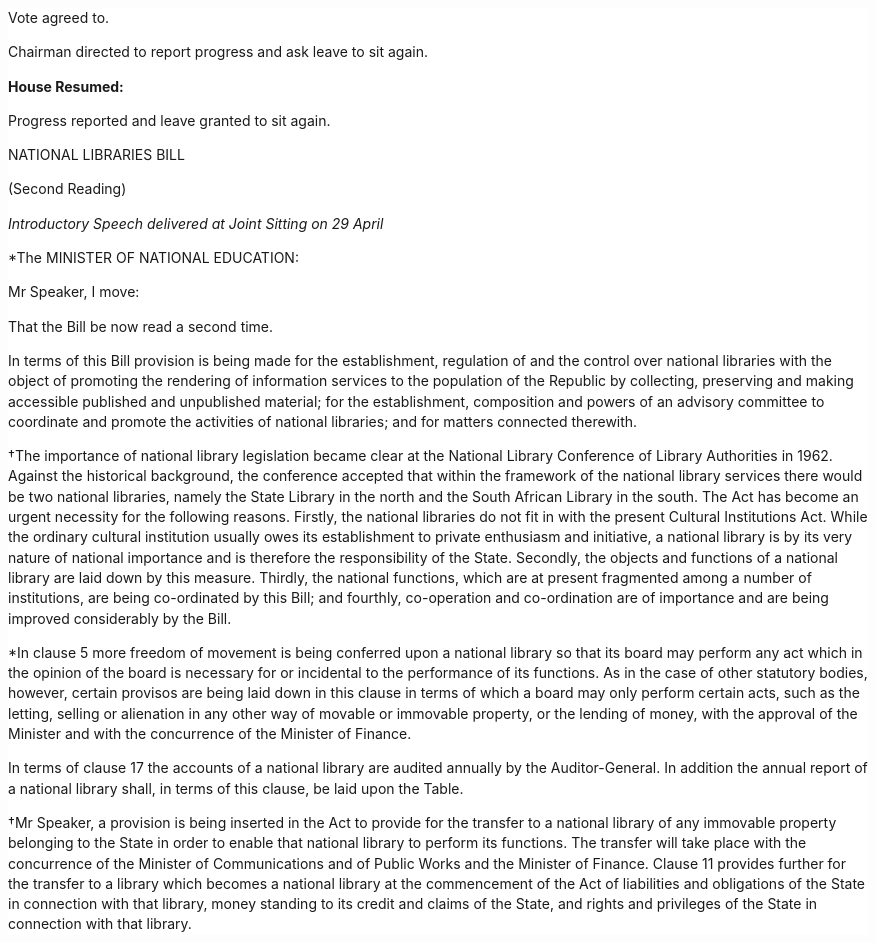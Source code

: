 <block name="quote">Vote agreed to.</block>

<p>Chairman directed to report progress and ask leave to sit again.</p>

<p><b>House Resumed:</b></p>

<p>Progress reported and leave granted to sit again.</p>

</speech>

</debateSection>

<debateSection name="#national_libraries_bill">

<heading>NATIONAL LIBRARIES BILL</heading>

<summary>(Second Reading)</summary>

<p><i>Introductory Speech delivered at Joint Sitting on 29 April</i></p>

<speech by="#minister_of_national_education">

<from>*The <person refersTo="hansard_za">MINISTER OF NATIONAL EDUCATION</person>:</from>

<p>Mr Speaker, I move:</p>

<block name="quote">That the Bill be now read a second time.</block>

<p>In terms of this Bill provision is being made for the establishment, regulation of and the control over national libraries with the object of promoting the rendering of information services to the population of the Republic by collecting, preserving and making accessible published and unpublished material; for the establishment, composition and powers of an advisory committee to coordinate and promote the activities of national libraries; and for matters connected therewith.</p>

<p>&#x2020;The importance of national library legislation became clear at the National Library Conference of Library Authorities in 1962. Against the historical background, the conference accepted that within the framework of the national library services there would be two national libraries, namely the State Library in the north and the South African Library in the south. The Act has become an urgent necessity for the following reasons. Firstly, the national libraries do not fit in with the present Cultural Institutions Act. While the ordinary cultural institution usually owes its establishment to private enthusiasm and initiative, a national library is by its very nature of national importance and is therefore the responsibility of the State. Secondly, the objects and functions of a national library are laid down by this measure. Thirdly, the national functions, which are at present fragmented among a number of institutions, are being co-ordinated by this Bill; and fourthly, co-operation and co-ordination are of importance and are being improved considerably by the Bill.</p>

<p>*In clause 5 more freedom of movement is being conferred upon a national library so that its board may perform any act which in the opinion of the board is necessary for or incidental to the performance of its functions. As in the case of other statutory bodies, however, certain provisos are being laid down in this clause in terms of which a board may only perform certain acts, such as the letting, selling or alienation in any other way of movable or immovable property, or the lending of money, with the approval of the Minister and with the concurrence of the Minister of Finance.</p>

<p>In terms of clause 17 the accounts of a national library are audited annually by the Auditor-General. In addition the annual report of a national library shall, in terms of this clause, be laid upon the Table.</p>

<p>&#x2020;Mr Speaker, a provision is being inserted in the Act to provide for the transfer to a national library of any immovable property belonging to the State in order to enable that national library to perform its functions. The transfer will take place with the concurrence of the Minister of Communications and of Public Works and the Minister of Finance. Clause 11 provides further for the transfer to a library which becomes a national library at the commencement of the Act of liabilities and obligations of the State in connection with that library, money standing to its credit and claims of the State, and rights and privileges of the State in connection with that library.</p>
